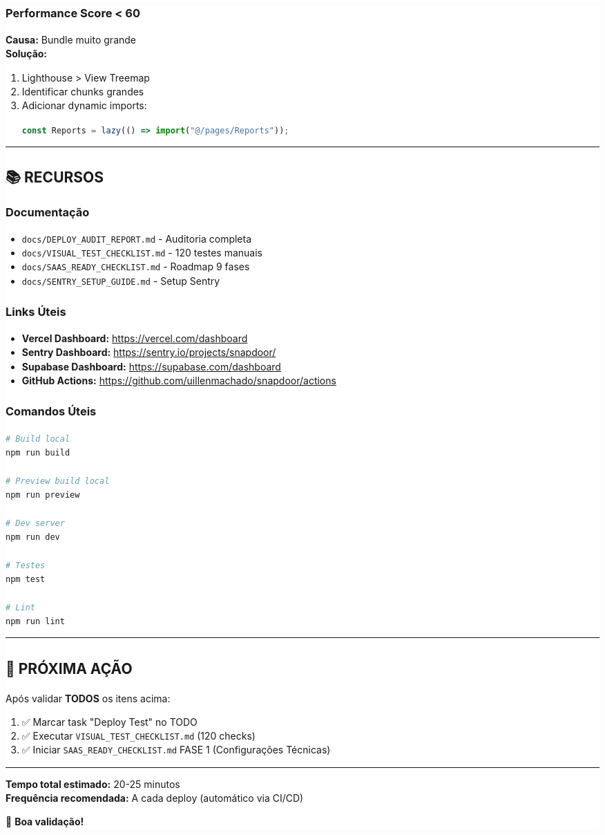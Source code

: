 ### Performance Score < 60
**Causa:** Bundle muito grande  
**Solução:**
1. Lighthouse > View Treemap
2. Identificar chunks grandes
3. Adicionar dynamic imports:
   ```typescript
   const Reports = lazy(() => import("@/pages/Reports"));
   ```

---

## 📚 RECURSOS

### Documentação
- `docs/DEPLOY_AUDIT_REPORT.md` - Auditoria completa
- `docs/VISUAL_TEST_CHECKLIST.md` - 120 testes manuais
- `docs/SAAS_READY_CHECKLIST.md` - Roadmap 9 fases
- `docs/SENTRY_SETUP_GUIDE.md` - Setup Sentry

### Links Úteis
- **Vercel Dashboard:** https://vercel.com/dashboard
- **Sentry Dashboard:** https://sentry.io/projects/snapdoor/
- **Supabase Dashboard:** https://supabase.com/dashboard
- **GitHub Actions:** https://github.com/uillenmachado/snapdoor/actions

### Comandos Úteis
```bash
# Build local
npm run build

# Preview build local
npm run preview

# Dev server
npm run dev

# Testes
npm test

# Lint
npm run lint
```

---

## 🎯 PRÓXIMA AÇÃO

Após validar **TODOS** os itens acima:

1. ✅ Marcar task "Deploy Test" no TODO
2. ✅ Executar `VISUAL_TEST_CHECKLIST.md` (120 checks)
3. ✅ Iniciar `SAAS_READY_CHECKLIST.md` FASE 1 (Configurações Técnicas)

---

**Tempo total estimado:** 20-25 minutos  
**Frequência recomendada:** A cada deploy (automático via CI/CD)

🚀 **Boa validação!**
